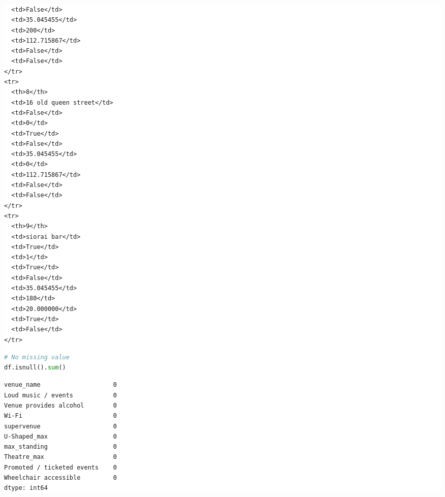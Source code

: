       <td>False</td>
      <td>35.045455</td>
      <td>200</td>
      <td>112.715867</td>
      <td>False</td>
      <td>False</td>
    </tr>
    <tr>
      <th>8</th>
      <td>16 old queen street</td>
      <td>False</td>
      <td>0</td>
      <td>True</td>
      <td>False</td>
      <td>35.045455</td>
      <td>0</td>
      <td>112.715867</td>
      <td>False</td>
      <td>False</td>
    </tr>
    <tr>
      <th>9</th>
      <td>siorai bar</td>
      <td>True</td>
      <td>1</td>
      <td>True</td>
      <td>False</td>
      <td>35.045455</td>
      <td>180</td>
      <td>20.000000</td>
      <td>True</td>
      <td>False</td>
    </tr>
  </tbody>
</table>
</div>




```python
# No missing value
df.isnull().sum()
```




    venue_name                    0
    Loud music / events           0
    Venue provides alcohol        0
    Wi-Fi                         0
    supervenue                    0
    U-Shaped_max                  0
    max_standing                  0
    Theatre_max                   0
    Promoted / ticketed events    0
    Wheelchair accessible         0
    dtype: int64
